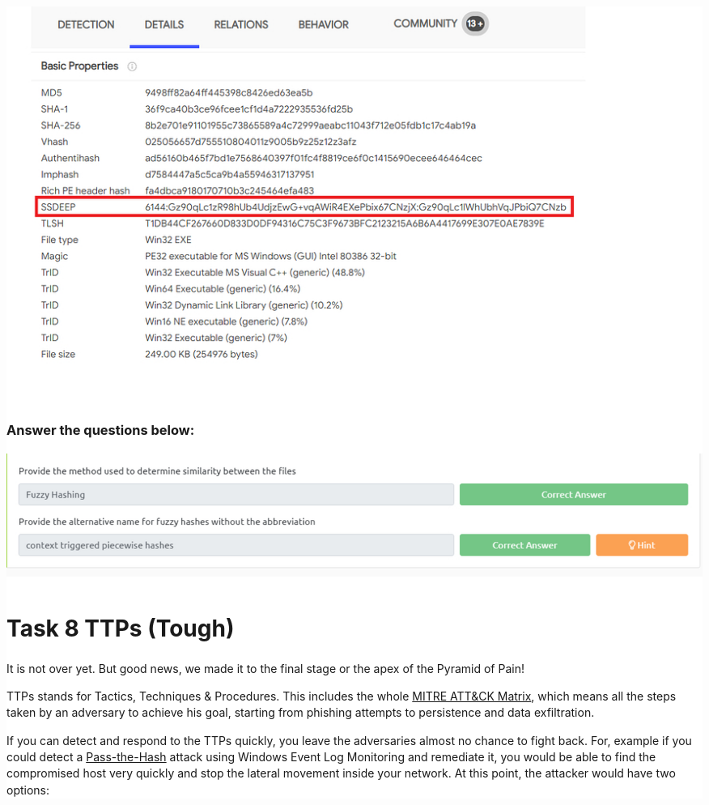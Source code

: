 ![](01%20-%20Cyber%20Defence%20Frameworks/_resources/02%20Pyramid%20of%20Pain/5233b18f662d92f48e524f23bca3add7_MD5.jpg)

### Answer the questions below:

![](01%20-%20Cyber%20Defence%20Frameworks/_resources/02%20Pyramid%20of%20Pain/8cb12ee98fa64b0193d4c3f34903a7b2_MD5.jpg)

# Task 8 TTPs (Tough)

It is not over yet. But good news, we made it to the final stage or the apex of the Pyramid of Pain!

TTPs stands for Tactics, Techniques & Procedures. This includes the whole [MITRE ATT&CK Matrix](https://attack.mitre.org/), which means all the steps taken by an adversary to achieve his goal, starting from phishing attempts to persistence and data exfiltration.

If you can detect and respond to the TTPs quickly, you leave the adversaries almost no chance to fight back. For, example if you could detect a [Pass-the-Hash](https://www.beyondtrust.com/resources/glossary/pass-the-hash-pth-attack) attack using Windows Event Log Monitoring and remediate it, you would be able to find the compromised host very quickly and stop the lateral movement inside your network. At this point, the attacker would have two options:
